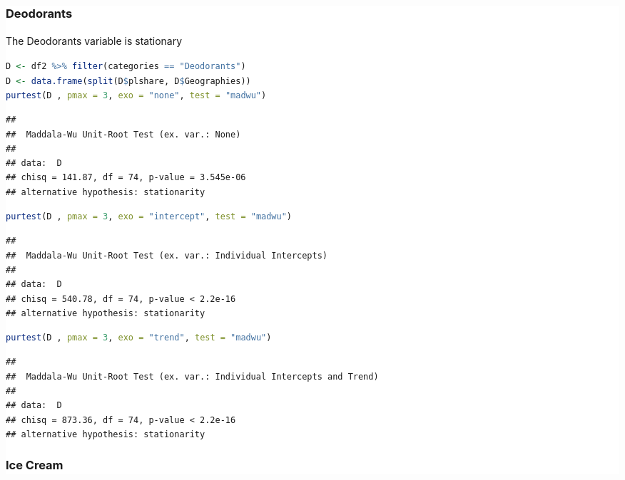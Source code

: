 ### Deodorants

The Deodorants variable is stationary

``` r
D <- df2 %>% filter(categories == "Deodorants")
D <- data.frame(split(D$plshare, D$Geographies))
purtest(D , pmax = 3, exo = "none", test = "madwu")
```

    ## 
    ##  Maddala-Wu Unit-Root Test (ex. var.: None)
    ## 
    ## data:  D
    ## chisq = 141.87, df = 74, p-value = 3.545e-06
    ## alternative hypothesis: stationarity

``` r
purtest(D , pmax = 3, exo = "intercept", test = "madwu")
```

    ## 
    ##  Maddala-Wu Unit-Root Test (ex. var.: Individual Intercepts)
    ## 
    ## data:  D
    ## chisq = 540.78, df = 74, p-value < 2.2e-16
    ## alternative hypothesis: stationarity

``` r
purtest(D , pmax = 3, exo = "trend", test = "madwu")
```

    ## 
    ##  Maddala-Wu Unit-Root Test (ex. var.: Individual Intercepts and Trend)
    ## 
    ## data:  D
    ## chisq = 873.36, df = 74, p-value < 2.2e-16
    ## alternative hypothesis: stationarity

### Ice Cream
